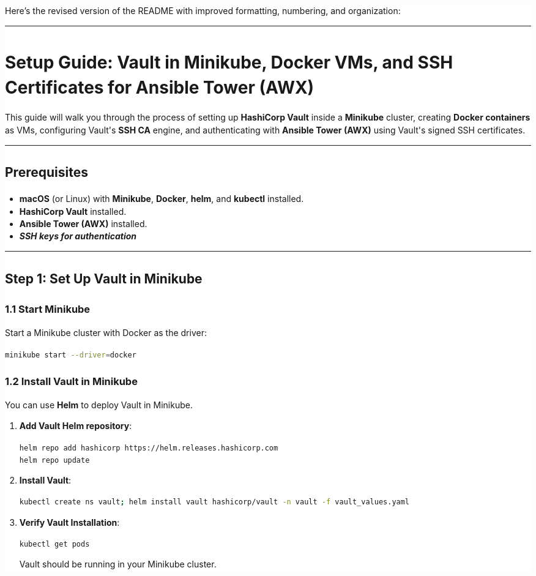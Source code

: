 Here’s the revised version of the README with improved formatting, numbering, and organization:

---

# **Setup Guide: Vault in Minikube, Docker VMs, and SSH Certificates for Ansible Tower (AWX)**

This guide will walk you through the process of setting up **HashiCorp Vault** inside a **Minikube** cluster, creating **Docker containers** as VMs, configuring Vault's **SSH CA** engine, and authenticating with **Ansible Tower (AWX)** using Vault's signed SSH certificates.

---

## **Prerequisites**

- **macOS** (or Linux) with **Minikube**, **Docker**, **helm**, and **kubectl** installed.
- **HashiCorp Vault** installed.
- **Ansible Tower (AWX)** installed.
- ***SSH keys for authentication***

---

## **Step 1: Set Up Vault in Minikube**

### **1.1 Start Minikube**

Start a Minikube cluster with Docker as the driver:

```bash
minikube start --driver=docker
```

### **1.2 Install Vault in Minikube**

You can use **Helm** to deploy Vault in Minikube.

1. **Add Vault Helm repository**:

   ```bash
   helm repo add hashicorp https://helm.releases.hashicorp.com
   helm repo update
   ```

2. **Install Vault**:

   ```bash
   kubectl create ns vault; helm install vault hashicorp/vault -n vault -f vault_values.yaml    
   ```

3. **Verify Vault Installation**:

   ```bash
   kubectl get pods
   ```

   Vault should be running in your Minikube cluster.
